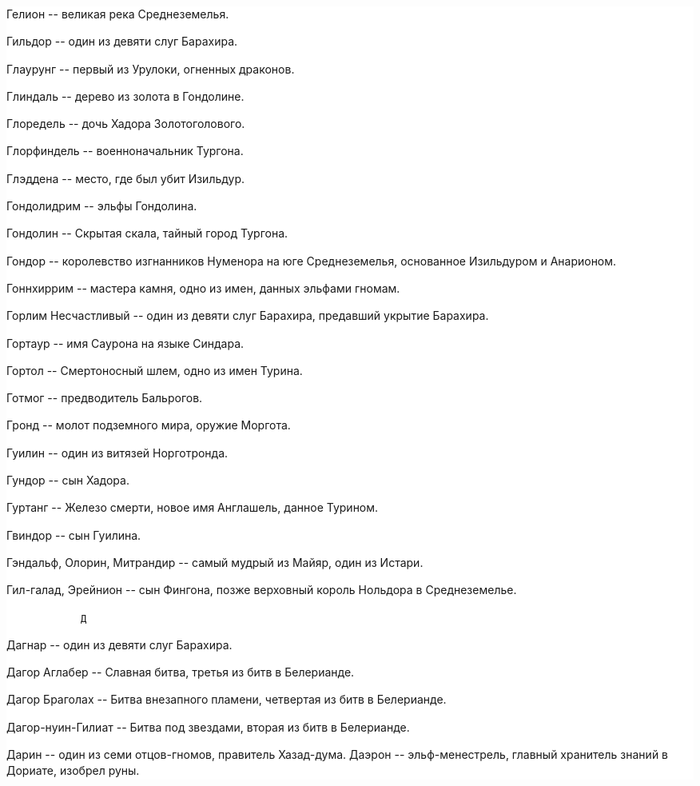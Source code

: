 Гелион -- великая река Среднеземелья.

Гильдор -- один из девяти слуг Барахира.

Глаурунг -- первый из Урулоки, огненных драконов.

Глиндаль -- дерево из золота в Гондолине.

Глоредель -- дочь Хадора Золотоголового.

Глорфиндель -- военноначальник Тургона.

Глэддена -- место, где был убит Изильдур.

Гондолидрим -- эльфы Гондолина.

Гондолин -- Скрытая скала, тайный город Тургона.

Гондор --   королевство    изгнанников    Нуменора    на    юге
Среднеземелья, основанное Изильдуром и Анарионом.

Гоннхиррим --  мастера  камня,  одно  из  имен,  данных эльфами
гномам.

Горлим Несчастливый -- один из девяти слуг Барахира,  предавший
укрытие Барахира.

Гортаур -- имя Саурона на языке Синдара.

Гортол -- Смертоносный шлем, одно из имен Турина.

Готмог -- предводитель Бальрогов.

Гронд -- молот подземного мира, оружие Моргота.

Гуилин -- один из витязей Норготронда.

Гундор -- сын Хадора.

Гуртанг -- Железо смерти, новое имя Англашель, данное Турином.

Гвиндор -- сын Гуилина.

Гэндальф, Олорин,  Митрандир  -- самый мудрый из Майяр, один из
Истари.

Гил-галад, Эрейнион --  сын  Фингона,  позже  верховный  король
Нольдора в Среднеземелье.

                 Д

Дагнар -- один из девяти слуг Барахира.

Дагор Аглабер -- Славная битва, третья из битв в Белерианде.

Дагор Браголах -- Битва внезапного пламени, четвертая из битв в
Белерианде.

Дагор-нуин-Гилиат --  Битва  под  звездами,  вторая  из  битв в
Белерианде.

Дарин --  один  из  семи  отцов-гномов,  правитель  Хазад-дума.
Даэрон  -- эльф-менестрель, главный хранитель знаний в Дориате,
изобрел руны.

